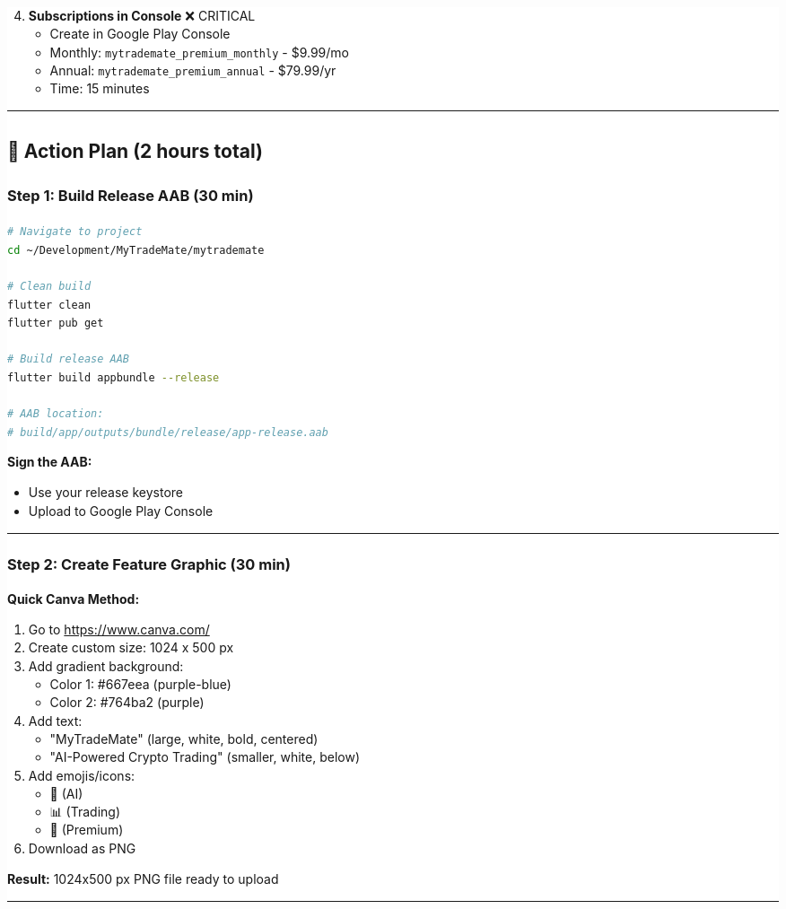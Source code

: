 4. **Subscriptions in Console** ❌ CRITICAL
   - Create in Google Play Console
   - Monthly: `mytrademate_premium_monthly` - $9.99/mo
   - Annual: `mytrademate_premium_annual` - $79.99/yr
   - Time: 15 minutes

---

## 🚀 Action Plan (2 hours total)

### Step 1: Build Release AAB (30 min)

```bash
# Navigate to project
cd ~/Development/MyTradeMate/mytrademate

# Clean build
flutter clean
flutter pub get

# Build release AAB
flutter build appbundle --release

# AAB location:
# build/app/outputs/bundle/release/app-release.aab
```

**Sign the AAB:**
- Use your release keystore
- Upload to Google Play Console

---

### Step 2: Create Feature Graphic (30 min)

**Quick Canva Method:**
1. Go to https://www.canva.com/
2. Create custom size: 1024 x 500 px
3. Add gradient background:
   - Color 1: #667eea (purple-blue)
   - Color 2: #764ba2 (purple)
4. Add text:
   - "MyTradeMate" (large, white, bold, centered)
   - "AI-Powered Crypto Trading" (smaller, white, below)
5. Add emojis/icons:
   - 🤖 (AI)
   - 📊 (Trading)
   - 💎 (Premium)
6. Download as PNG

**Result:** 1024x500 px PNG file ready to upload

---
